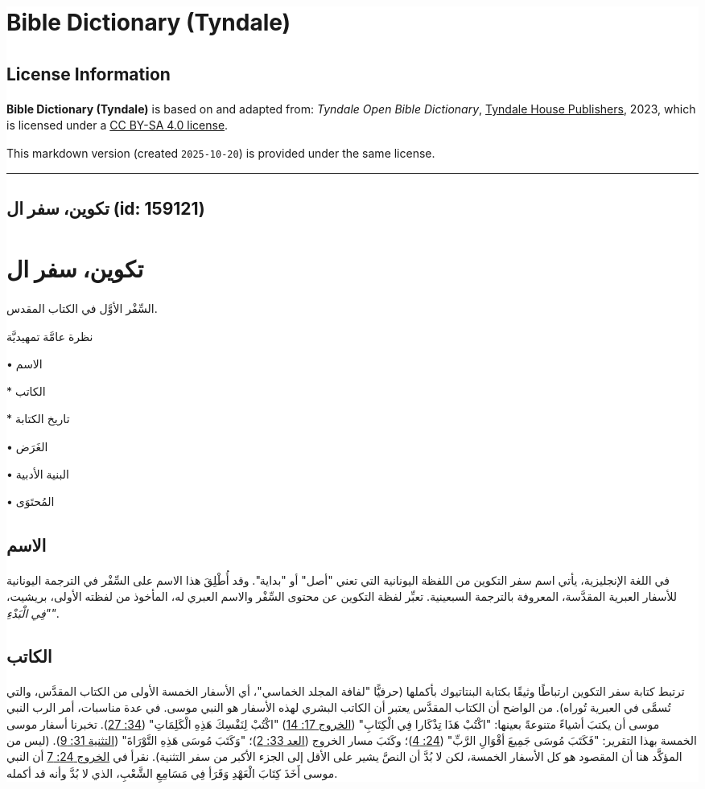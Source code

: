 # Bible Dictionary (Tyndale)

## License Information

**Bible Dictionary (Tyndale)** is based on and adapted from: _Tyndale Open Bible Dictionary_, [Tyndale House Publishers](https://tyndaleopenresources.com/), 2023, which is licensed under a [CC BY-SA 4.0 license](https://creativecommons.org/licenses/by-sa/4.0/legalcode.en).

This markdown version (created `2025-10-20`) is provided under the same license.



--------------------------------

## تكوين، سفر ال (id: 159121)

تكوين، سفر ال
=============

السِّفْر الأوَّل في الكتاب المقدس.

نظرة عامَّة تمهيديَّة

• الاسم

\* الكاتب

\* تاريخ الكتابة

• الغَرَض

• البنية الأدبية

• المُحتَوَى

الاسم
-----

في اللغة الإنجليزية، يأتي اسم سفر التكوين من اللفظة اليونانية التي تعني "أصل" أو "بداية". وقد أُطْلِقَ هذا الاسم على السِّفْر في الترجمة اليونانية للأسفار العبرية المقدَّسة، المعروفة بالترجمة السبعينية. تعبِّر لفظة التكوين عن محتوى السِّفْر والاسم العبري له، المأخوذ من لفظته الأولى، بريشيت، *"فِي الْبَدْءِ"*.

الكاتب
------

ترتبط كتابة سفر التكوين ارتباطًا وثيقًا بكتابة البنتاتيوك بأكملها (حرفيًّا "لفافة المجلد الخماسي"، أي الأسفار الخمسة الأولى من الكتاب المقدَّس، والتي تُسمَّى في العبرية تُوراه). من الواضح أن الكتاب المقدَّس يعتبر أن الكاتب البشري لهذه الأسفار هو النبي موسى. في عدة مناسبات، أمر الرب النبي موسى أن يكتبَ أشياءً متنوعةً بعينها: "اكْتُبْ هَذَا تِذْكَارا فِي الْكِتَابِ" ([الخروج 17: 14](https://ref.ly/Exod17:14)) "اكْتُبْ لِنَفْسِكَ هَذِهِ الْكَلِمَاتِ" ([34: 27](https://ref.ly/Exod34:27)). تخبرنا أسفار موسى الخمسة بهذا التقرير: "فَكَتَبَ مُوسَى جَمِيعَ أقْوَالِ الرَّبِّ" ([24: 4](https://ref.ly/Exod24:4))؛ وكَتَبَ مسار الخروج ([العد 33: 2](https://ref.ly/Num33:2))؛ "وَكَتَبَ مُوسَى هَذِهِ التَّوْرَاةَ" ([التثنية 31: 9](https://ref.ly/Deut31:9)). (ليس من المؤكَّد هنا أن المقصود هو كل الأسفار الخمسة، لكن لا بُدَّ أن النصَّ يشير على الأقل إلى الجزء الأكبر من سفر التثنية). نقرأ في [الخروج 24: 7](https://ref.ly/Exod24:7) أن النبي موسى أَخَذَ كِتَابَ الْعَهْدِ وَقَرَأ فِي مَسَامِعِ الشَّعْبِ، الذي لا بُدَّ وأنه قد أكمله.
